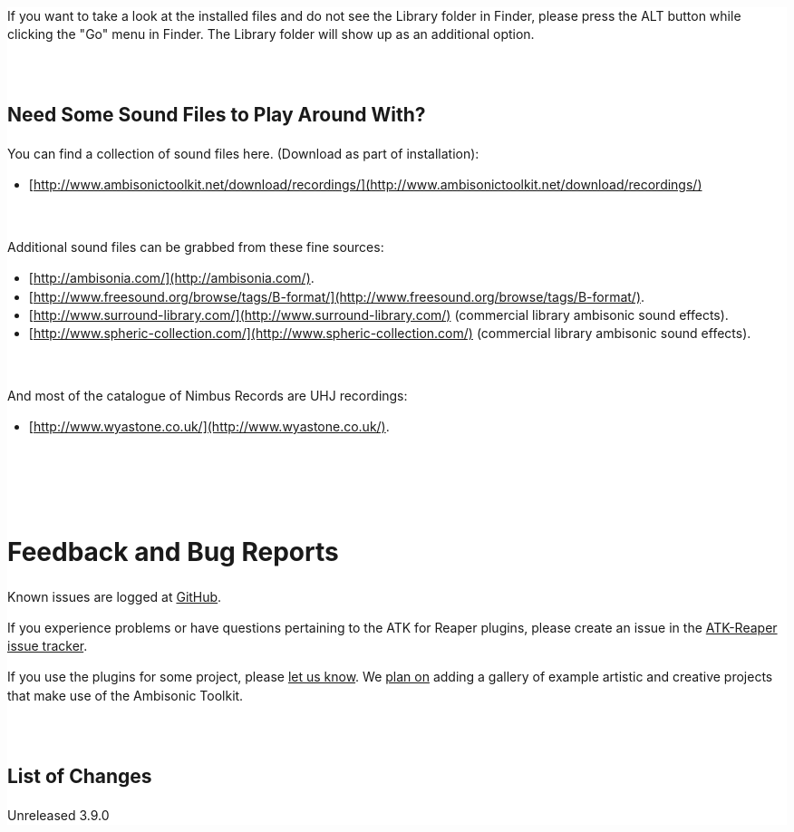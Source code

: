 If you want to take a look at the installed files and do not see the
Library folder in Finder, please press the ALT button while clicking
the "Go" menu in Finder. The Library folder will show up as an
additional option.

&nbsp;

Need Some Sound Files to Play Around With?
------------------------------------------

You can find a collection of sound files here. (Download as part of installation):

* [http://www.ambisonictoolkit.net/download/recordings/](http://www.ambisonictoolkit.net/download/recordings/)

&nbsp;

Additional sound files can be grabbed from these fine sources:

* [http://ambisonia.com/](http://ambisonia.com/).
* [http://www.freesound.org/browse/tags/B-format/](http://www.freesound.org/browse/tags/B-format/).
* [http://www.surround-library.com/](http://www.surround-library.com/) (commercial library ambisonic sound effects).
* [http://www.spheric-collection.com/](http://www.spheric-collection.com/) (commercial library ambisonic sound effects).

&nbsp;

And most of the catalogue of Nimbus Records are UHJ recordings:

* [http://www.wyastone.co.uk/](http://www.wyastone.co.uk/).

&nbsp;

&nbsp;

Feedback and Bug Reports
========================

Known issues are logged at
[GitHub](https://github.com/ambisonictoolkit/atk-sc3/issues).

If you experience problems or have questions pertaining to the ATK for Reaper
plugins, please create an issue in the
[ATK-Reaper issue tracker](https://github.com/ambisonictoolkit/atk-sc3/issues).

If you use the plugins for some project, please
[let us know](mailto:info[at]ambisonictoolkit.net). We
[plan on](https://github.com/ambisonictoolkit/ambisonictoolkit.github.io/issues/9)
adding a gallery of example artistic and creative projects that make use of the
Ambisonic Toolkit.

&nbsp;


List of Changes
---------------

Unreleased 3.9.0
